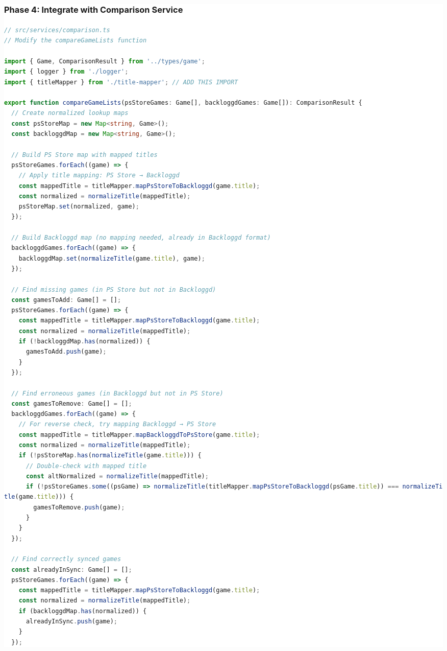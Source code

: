 ### Phase 4: Integrate with Comparison Service

```typescript
// src/services/comparison.ts
// Modify the compareGameLists function

import { Game, ComparisonResult } from '../types/game';
import { logger } from './logger';
import { titleMapper } from './title-mapper'; // ADD THIS IMPORT

export function compareGameLists(psStoreGames: Game[], backloggdGames: Game[]): ComparisonResult {
  // Create normalized lookup maps
  const psStoreMap = new Map<string, Game>();
  const backloggdMap = new Map<string, Game>();

  // Build PS Store map with mapped titles
  psStoreGames.forEach((game) => {
    // Apply title mapping: PS Store → Backloggd
    const mappedTitle = titleMapper.mapPsStoreToBackloggd(game.title);
    const normalized = normalizeTitle(mappedTitle);
    psStoreMap.set(normalized, game);
  });

  // Build Backloggd map (no mapping needed, already in Backloggd format)
  backloggdGames.forEach((game) => {
    backloggdMap.set(normalizeTitle(game.title), game);
  });

  // Find missing games (in PS Store but not in Backloggd)
  const gamesToAdd: Game[] = [];
  psStoreGames.forEach((game) => {
    const mappedTitle = titleMapper.mapPsStoreToBackloggd(game.title);
    const normalized = normalizeTitle(mappedTitle);
    if (!backloggdMap.has(normalized)) {
      gamesToAdd.push(game);
    }
  });

  // Find erroneous games (in Backloggd but not in PS Store)
  const gamesToRemove: Game[] = [];
  backloggdGames.forEach((game) => {
    // For reverse check, try mapping Backloggd → PS Store
    const mappedTitle = titleMapper.mapBackloggdToPsStore(game.title);
    const normalized = normalizeTitle(mappedTitle);
    if (!psStoreMap.has(normalizeTitle(game.title))) {
      // Double-check with mapped title
      const altNormalized = normalizeTitle(mappedTitle);
      if (!psStoreGames.some((psGame) => normalizeTitle(titleMapper.mapPsStoreToBackloggd(psGame.title)) === normalizeTitle(game.title))) {
        gamesToRemove.push(game);
      }
    }
  });

  // Find correctly synced games
  const alreadyInSync: Game[] = [];
  psStoreGames.forEach((game) => {
    const mappedTitle = titleMapper.mapPsStoreToBackloggd(game.title);
    const normalized = normalizeTitle(mappedTitle);
    if (backloggdMap.has(normalized)) {
      alreadyInSync.push(game);
    }
  });
```